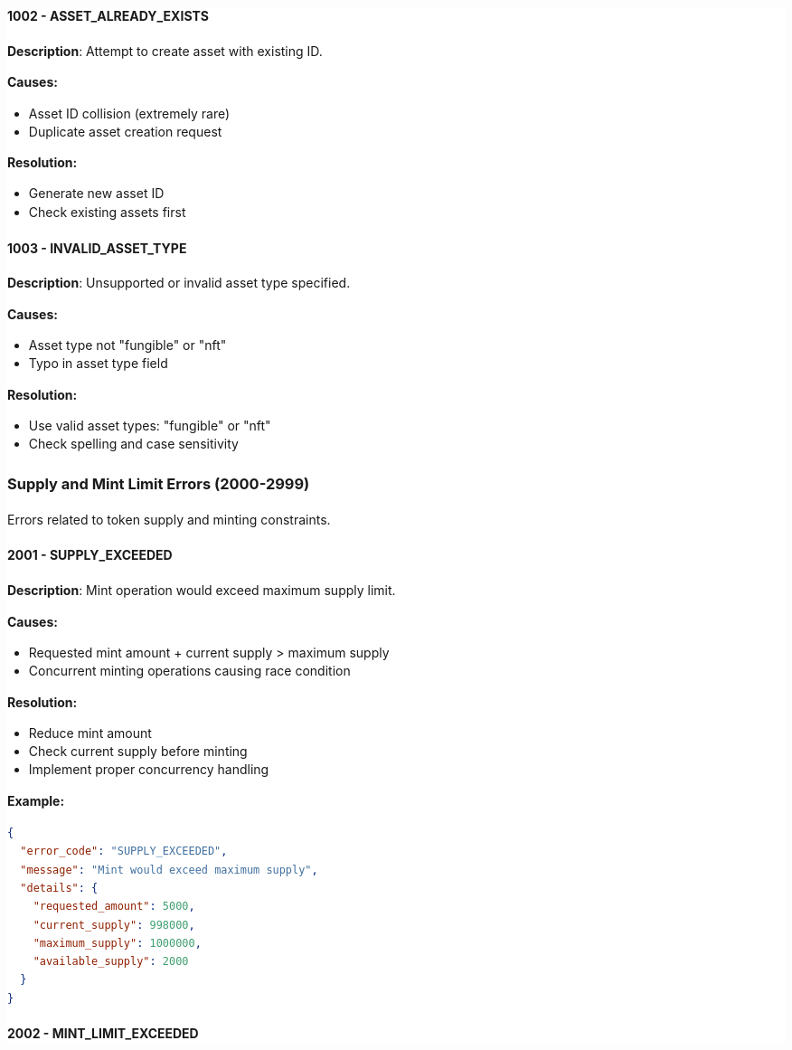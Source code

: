 #### 1002 - ASSET_ALREADY_EXISTS

**Description**: Attempt to create asset with existing ID.

**Causes:**
- Asset ID collision (extremely rare)
- Duplicate asset creation request

**Resolution:**
- Generate new asset ID
- Check existing assets first

#### 1003 - INVALID_ASSET_TYPE

**Description**: Unsupported or invalid asset type specified.

**Causes:**
- Asset type not "fungible" or "nft"
- Typo in asset type field

**Resolution:**
- Use valid asset types: "fungible" or "nft"
- Check spelling and case sensitivity

### Supply and Mint Limit Errors (2000-2999)

Errors related to token supply and minting constraints.

#### 2001 - SUPPLY_EXCEEDED

**Description**: Mint operation would exceed maximum supply limit.

**Causes:**
- Requested mint amount + current supply > maximum supply
- Concurrent minting operations causing race condition

**Resolution:**
- Reduce mint amount
- Check current supply before minting
- Implement proper concurrency handling

**Example:**
```json
{
  "error_code": "SUPPLY_EXCEEDED",
  "message": "Mint would exceed maximum supply",
  "details": {
    "requested_amount": 5000,
    "current_supply": 998000,
    "maximum_supply": 1000000,
    "available_supply": 2000
  }
}
```

#### 2002 - MINT_LIMIT_EXCEEDED
